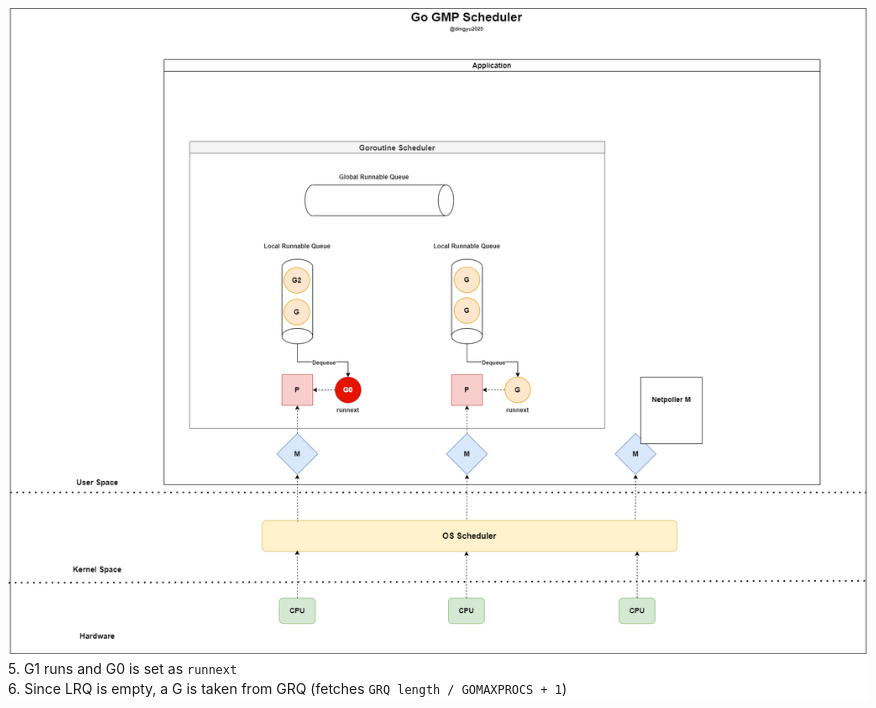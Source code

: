![](gmp3.png)
5. G1 runs and G0 is set as `runnext`  
6. Since LRQ is empty, a G is taken from GRQ (fetches `GRQ length / GOMAXPROCS + 1`)  